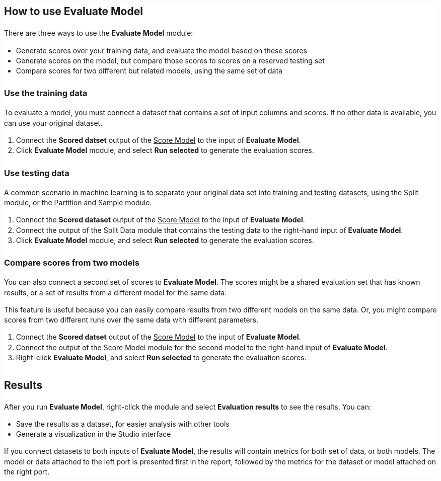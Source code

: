 ## How to use Evaluate Model

There are three ways to use the **Evaluate Model** module:

+ Generate scores over your training data, and evaluate the model based on these scores
+ Generate scores on the model, but compare those scores to scores on a reserved testing set
+ Compare scores for two different but related models, using the same set of data

### Use the training data

To evaluate a model, you must connect a dataset that contains a set of input columns and scores.  If no other data is available, you can use your original dataset.

1. Connect the **Scored datset** output of the [Score Model](score-model.md) to the input of **Evaluate Model**. 
2. Click **Evaluate Model** module, and select **Run selected** to generate the evaluation scores.

### Use testing data

A common scenario in machine learning is to separate your original data set into training and testing datasets, using the [Split](split-data.md) module, or the [Partition and Sample](partition-and-sample.md) module. 

1. Connect the **Scored dataset** output of the [Score Model](score-model.md) to the input of **Evaluate Model**. 
2. Connect the output of the Split Data module that contains the testing data to the right-hand input of **Evaluate Model**.
2. Click **Evaluate Model** module, and select **Run selected** to generate the evaluation scores.

### Compare scores from two models

You can also connect a second set of scores to **Evaluate Model**.  The scores might be a shared evaluation set that has known results, or a set of results from a different model for the same data.

This feature is useful because you can easily compare results from two different models on the same data. Or, you might compare scores from two different runs over the same data with different parameters.

1. Connect the **Scored datset** output of the [Score Model](score-model.md) to the input of **Evaluate Model**. 
2. Connect the output of the Score Model module for the second model to the right-hand input of **Evaluate Model**.
3. Right-click **Evaluate Model**, and select **Run selected** to generate the evaluation scores.

## Results

After you run **Evaluate Model**, right-click the module and select **Evaluation results** to see the results. You can:

+ Save the results as a dataset, for easier analysis with other tools
+ Generate a visualization in the Studio interface

If you connect datasets to both inputs of **Evaluate Model**, the results will contain metrics for both set of data, or both models.
The model or data attached to the left port is presented first in the report, followed by the metrics for the dataset or model attached on the right port.  
